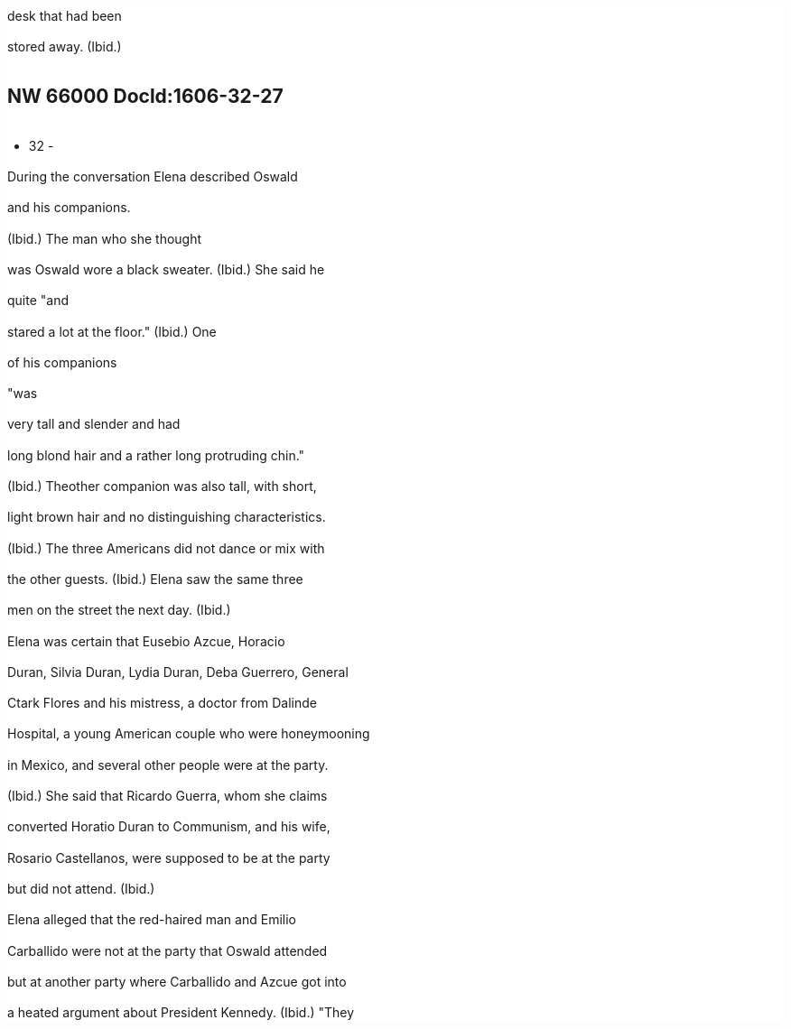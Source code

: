 desk that had been

stored away. (Ibid.)

NW 66000 Docld:1606-32-27
---

##
- 32 -

During the conversation Elena described Oswald

and his companions.

(Ibid.) The man who she thought

was Oswald wore a black sweater. (Ibid.) She said he

quite "and

stared a lot at the floor." (Ibid.) One

of his companions

"was

very tall and slender and had

long blond hair and a rather long protruding chin."

(Ibid.) Theother companion was also tall, with short,

light brown hair and no distinguishing characteristics.

(Ibid.) The three Americans did not dance or mix with

the other guests. (Ibid.) Elena saw the same three

men on the street the next day. (Ibid.)

Elena was certain that Eusebio Azcue, Horacio

Duran, Silvia Duran, Lydia Duran, Deba Guerrero, General

Ctark Flores and his mistress, a doctor from Dalinde

Hospital, a young American couple who were honeymooning

in Mexico, and several other people were at the party.

(Ibid.) She said that Ricardo Guerra, whom she claims

converted Horatio Duran to Communism, and his wife,

Rosario Castellanos, were supposed to be at the party

but did not attend. (Ibid.)

Elena alleged that the red-haired man and Emilio

Carballido were not at the party that Oswald attended

but at another party where Carballido and Azcue got into

a heated argument about President Kennedy. (Ibid.) "They
